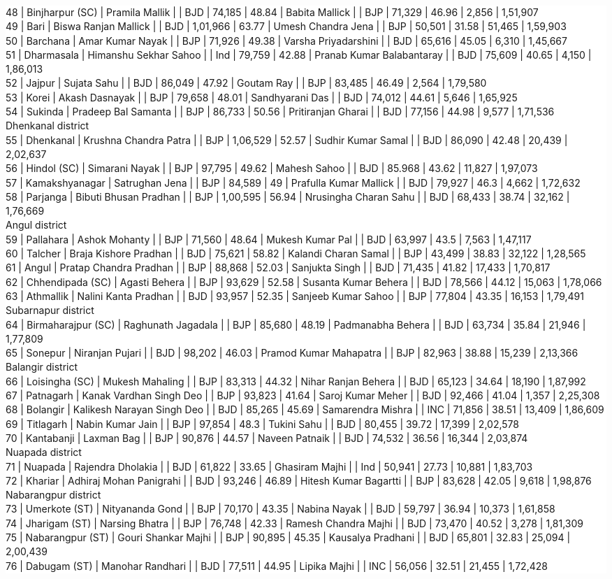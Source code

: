 48  | Binjharpur (SC)  | Pramila Mallik |  | BJD | 74,185  | 48.84  | Babita Mallick  |  | BJP | 71,329  | 46.96  | 2,856  | 1,51,907   
49  | Bari | Biswa Ranjan Mallick |  | BJD | 1,01,966  | 63.77  | Umesh Chandra Jena  |  | BJP | 50,501  | 31.58  | 51,465  | 1,59,903   
50  | Barchana | Amar Kumar Nayak |  | BJP | 71,926  | 49.38  | Varsha Priyadarshini |  | BJD | 65,616  | 45.05  | 6,310  | 1,45,667   
51  | Dharmasala | Himanshu Sekhar Sahoo |  | Ind | 79,759  | 42.88  | Pranab Kumar Balabantaray  |  | BJD | 75,609  | 40.65  | 4,150  | 1,86,013   
52  | Jajpur | Sujata Sahu |  | BJD | 86,049  | 47.92  | Goutam Ray  |  | BJP | 83,485  | 46.49  | 2,564  | 1,79,580   
53  | Korei | Akash Dasnayak |  | BJP | 79,658  | 48.01  | Sandhyarani Das  |  | BJD | 74,012  | 44.61  | 5,646  | 1,65,925   
54  | Sukinda | Pradeep Bal Samanta |  | BJP | 86,733  | 50.56  | Pritiranjan Gharai |  | BJD | 77,156  | 44.98  | 9,577  | 1,71,536   
Dhenkanal district  
55  | Dhenkanal | Krushna Chandra Patra |  | BJP | 1,06,529  | 52.57  | Sudhir Kumar Samal  |  | BJD | 86,090  | 42.48  | 20,439  | 2,02,637   
56  | Hindol (SC)  | Simarani Nayak |  | BJP | 97,795  | 49.62  | Mahesh Sahoo |  | BJD | 85.968  | 43.62  | 11,827  | 1,97,073   
57  | Kamakshyanagar | Satrughan Jena |  | BJP | 84,589  | 49  | Prafulla Kumar Mallick  |  | BJD | 79,927  | 46.3  | 4,662  | 1,72,632   
58  | Parjanga | Bibuti Bhusan Pradhan |  | BJP | 1,00,595  | 56.94  | Nrusingha Charan Sahu  |  | BJD | 68,433  | 38.74  | 32,162  | 1,76,669   
Angul district  
59  | Pallahara | Ashok Mohanty |  | BJP | 71,560  | 48.64  | Mukesh Kumar Pal  |  | BJD | 63,997  | 43.5  | 7,563  | 1,47,117   
60  | Talcher | Braja Kishore Pradhan |  | BJD | 75,621  | 58.82  | Kalandi Charan Samal  |  | BJP | 43,499  | 38.83  | 32,122  | 1,28,565   
61  | Angul | Pratap Chandra Pradhan |  | BJP | 88,868  | 52.03  | Sanjukta Singh  |  | BJD | 71,435  | 41.82  | 17,433  | 1,70,817   
62  | Chhendipada (SC)  | Agasti Behera |  | BJP | 93,629  | 52.58  | Susanta Kumar Behera  |  | BJD | 78,566  | 44.12  | 15,063  | 1,78,066   
63  | Athmallik | Nalini Kanta Pradhan |  | BJD | 93,957  | 52.35  | Sanjeeb Kumar Sahoo  |  | BJP | 77,804  | 43.35  | 16,153  | 1,79,491   
Subarnapur district  
64  | Birmaharajpur (SC)  | Raghunath Jagadala |  | BJP | 85,680  | 48.19  | Padmanabha Behera |  | BJD | 63,734  | 35.84  | 21,946  | 1,77,809   
65  | Sonepur | Niranjan Pujari |  | BJD | 98,202  | 46.03  | Pramod Kumar Mahapatra  |  | BJP | 82,963  | 38.88  | 15,239  | 2,13,366   
Balangir district  
66  | Loisingha (SC)  | Mukesh Mahaling |  | BJP | 83,313  | 44.32  | Nihar Ranjan Behera  |  | BJD | 65,123  | 34.64  | 18,190  | 1,87,992   
67  | Patnagarh | Kanak Vardhan Singh Deo |  | BJP | 93,823  | 41.64  | Saroj Kumar Meher  |  | BJD | 92,466  | 41.04  | 1,357  | 2,25,308   
68  | Bolangir | Kalikesh Narayan Singh Deo |  | BJD | 85,265  | 45.69  | Samarendra Mishra  |  | INC | 71,856  | 38.51  | 13,409  | 1,86,609   
69  | Titlagarh | Nabin Kumar Jain |  | BJP | 97,854  | 48.3  | Tukini Sahu  |  | BJD | 80,455  | 39.72  | 17,399  | 2,02,578   
70  | Kantabanji | Laxman Bag |  | BJP | 90,876  | 44.57  | Naveen Patnaik |  | BJD | 74,532  | 36.56  | 16,344  | 2,03,874   
Nuapada district  
71  | Nuapada | Rajendra Dholakia |  | BJD | 61,822  | 33.65  | Ghasiram Majhi  |  | Ind | 50,941  | 27.73  | 10,881  | 1,83,703   
72  | Khariar | Adhiraj Mohan Panigrahi |  | BJD | 93,246  | 46.89  | Hitesh Kumar Bagartti |  | BJP | 83,628  | 42.05  | 9,618  | 1,98,876   
Nabarangpur district  
73  | Umerkote (ST)  | Nityananda Gond |  | BJP | 70,170  | 43.35  | Nabina Nayak  |  | BJD | 59,797  | 36.94  | 10,373  | 1,61,858   
74  | Jharigam (ST)  | Narsing Bhatra |  | BJP | 76,748  | 42.33  | Ramesh Chandra Majhi |  | BJD | 73,470  | 40.52  | 3,278  | 1,81,309   
75  | Nabarangpur (ST)  | Gouri Shankar Majhi |  | BJP | 90,895  | 45.35  | Kausalya Pradhani  |  | BJD | 65,801  | 32.83  | 25,094  | 2,00,439   
76  | Dabugam (ST)  | Manohar Randhari |  | BJD | 77,511  | 44.95  | Lipika Majhi  |  | INC | 56,056  | 32.51  | 21,455  | 1,72,428   